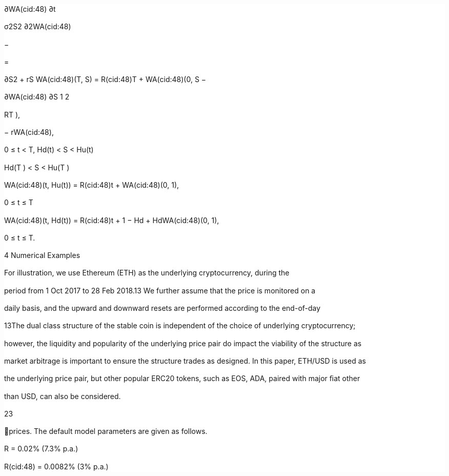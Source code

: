 ∂WA(cid:48)
∂t

σ2S2 ∂2WA(cid:48)

−

=

∂S2 + rS
WA(cid:48)(T, S) = R(cid:48)T + WA(cid:48)(0, S −

∂WA(cid:48)
∂S
1
2

RT ),

− rWA(cid:48),

0 ≤ t < T, Hd(t) < S < Hu(t)

Hd(T ) < S < Hu(T )

WA(cid:48)(t, Hu(t)) = R(cid:48)t + WA(cid:48)(0, 1),

0 ≤ t ≤ T

WA(cid:48)(t, Hd(t)) = R(cid:48)t + 1 − Hd + HdWA(cid:48)(0, 1),

0 ≤ t ≤ T.

4 Numerical Examples

For illustration, we use Ethereum (ETH) as the underlying cryptocurrency, during the

period from 1 Oct 2017 to 28 Feb 2018.13 We further assume that the price is monitored on a

daily basis, and the upward and downward resets are performed according to the end-of-day

13The dual class structure of the stable coin is independent of the choice of underlying cryptocurrency;

however, the liquidity and popularity of the underlying price pair do impact the viability of the structure as

market arbitrage is important to ensure the structure trades as designed. In this paper, ETH/USD is used as

the underlying price pair, but other popular ERC20 tokens, such as EOS, ADA, paired with major ﬁat other

than USD, can also be considered.

23

prices. The default model parameters are given as follows.

R = 0.02% (7.3% p.a.)

R(cid:48) = 0.0082% (3% p.a.)
